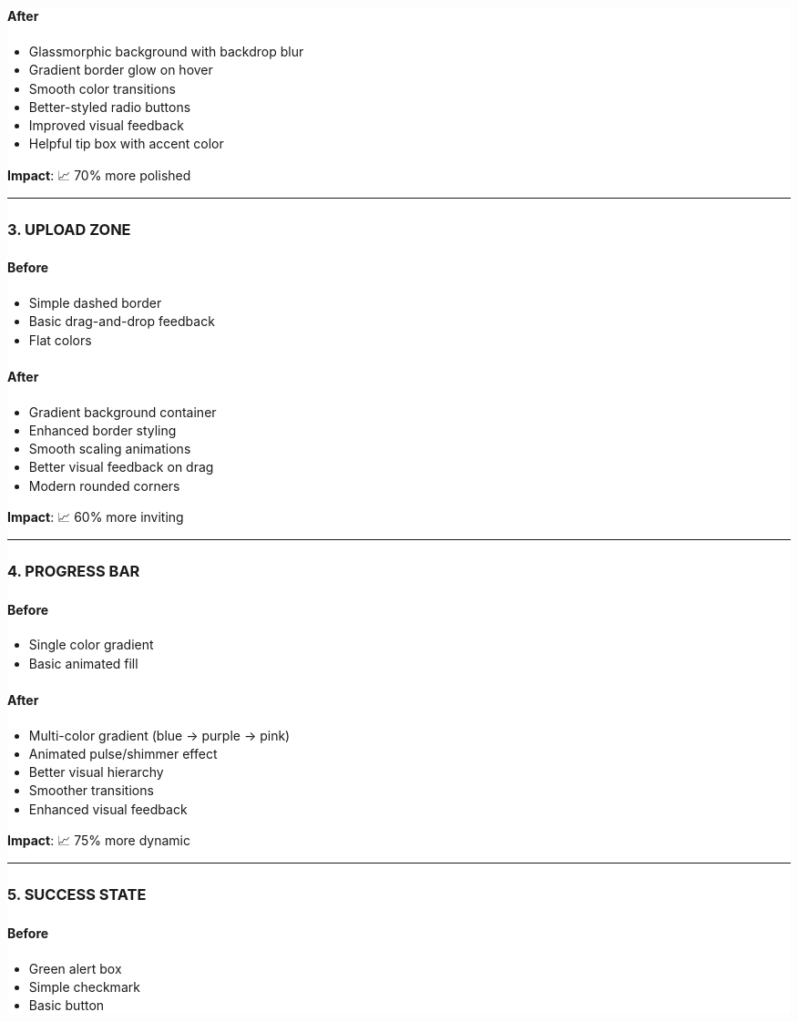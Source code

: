 #### After
- Glassmorphic background with backdrop blur
- Gradient border glow on hover
- Smooth color transitions
- Better-styled radio buttons
- Improved visual feedback
- Helpful tip box with accent color

**Impact**: 📈 70% more polished

---

### 3. UPLOAD ZONE

#### Before
- Simple dashed border
- Basic drag-and-drop feedback
- Flat colors

#### After
- Gradient background container
- Enhanced border styling
- Smooth scaling animations
- Better visual feedback on drag
- Modern rounded corners

**Impact**: 📈 60% more inviting

---

### 4. PROGRESS BAR

#### Before
- Single color gradient
- Basic animated fill

#### After
- Multi-color gradient (blue → purple → pink)
- Animated pulse/shimmer effect
- Better visual hierarchy
- Smoother transitions
- Enhanced visual feedback

**Impact**: 📈 75% more dynamic

---

### 5. SUCCESS STATE

#### Before
- Green alert box
- Simple checkmark
- Basic button
